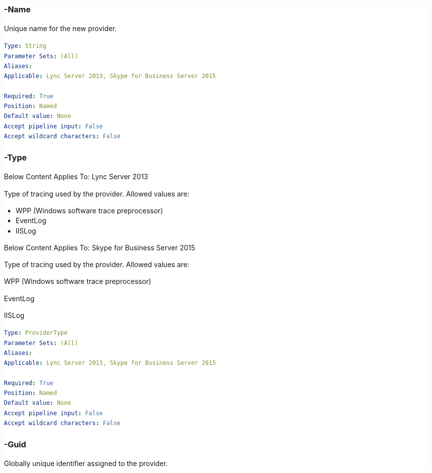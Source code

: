 ### -Name
Unique name for the new provider.

```yaml
Type: String
Parameter Sets: (All)
Aliases: 
Applicable: Lync Server 2013, Skype for Business Server 2015

Required: True
Position: Named
Default value: None
Accept pipeline input: False
Accept wildcard characters: False
```

### -Type
Below Content Applies To: Lync Server 2013

Type of tracing used by the provider.
Allowed values are:

* WPP (Windows software trace preprocessor)
* EventLog
* IISLog



Below Content Applies To: Skype for Business Server 2015

Type of tracing used by the provider.
Allowed values are:

WPP (Windows software trace preprocessor)

EventLog

IISLog



```yaml
Type: ProviderType
Parameter Sets: (All)
Aliases: 
Applicable: Lync Server 2013, Skype for Business Server 2015

Required: True
Position: Named
Default value: None
Accept pipeline input: False
Accept wildcard characters: False
```

### -Guid
Globally unique identifier assigned to the provider.
